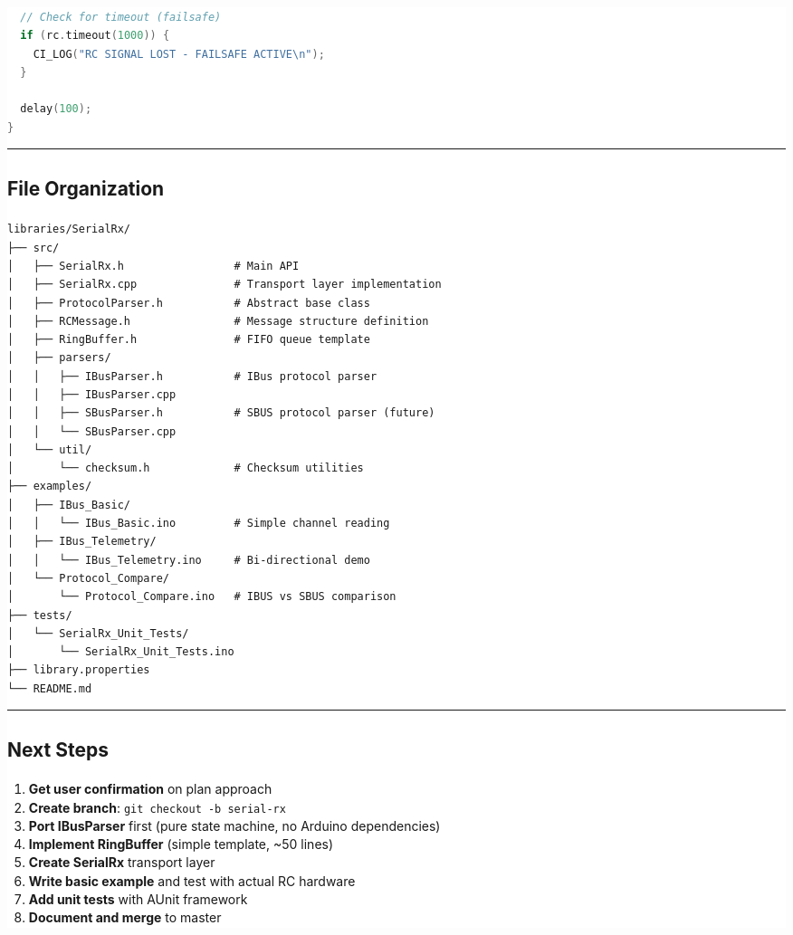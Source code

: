 ```cpp
  // Check for timeout (failsafe)
  if (rc.timeout(1000)) {
    CI_LOG("RC SIGNAL LOST - FAILSAFE ACTIVE\n");
  }

  delay(100);
}
```

---

## File Organization

```
libraries/SerialRx/
├── src/
│   ├── SerialRx.h                 # Main API
│   ├── SerialRx.cpp               # Transport layer implementation
│   ├── ProtocolParser.h           # Abstract base class
│   ├── RCMessage.h                # Message structure definition
│   ├── RingBuffer.h               # FIFO queue template
│   ├── parsers/
│   │   ├── IBusParser.h           # IBus protocol parser
│   │   ├── IBusParser.cpp
│   │   ├── SBusParser.h           # SBUS protocol parser (future)
│   │   └── SBusParser.cpp
│   └── util/
│       └── checksum.h             # Checksum utilities
├── examples/
│   ├── IBus_Basic/
│   │   └── IBus_Basic.ino         # Simple channel reading
│   ├── IBus_Telemetry/
│   │   └── IBus_Telemetry.ino     # Bi-directional demo
│   └── Protocol_Compare/
│       └── Protocol_Compare.ino   # IBUS vs SBUS comparison
├── tests/
│   └── SerialRx_Unit_Tests/
│       └── SerialRx_Unit_Tests.ino
├── library.properties
└── README.md
```

---

## Next Steps

1. **Get user confirmation** on plan approach
2. **Create branch**: `git checkout -b serial-rx`
3. **Port IBusParser** first (pure state machine, no Arduino dependencies)
4. **Implement RingBuffer** (simple template, ~50 lines)
5. **Create SerialRx** transport layer
6. **Write basic example** and test with actual RC hardware
7. **Add unit tests** with AUnit framework
8. **Document and merge** to master
